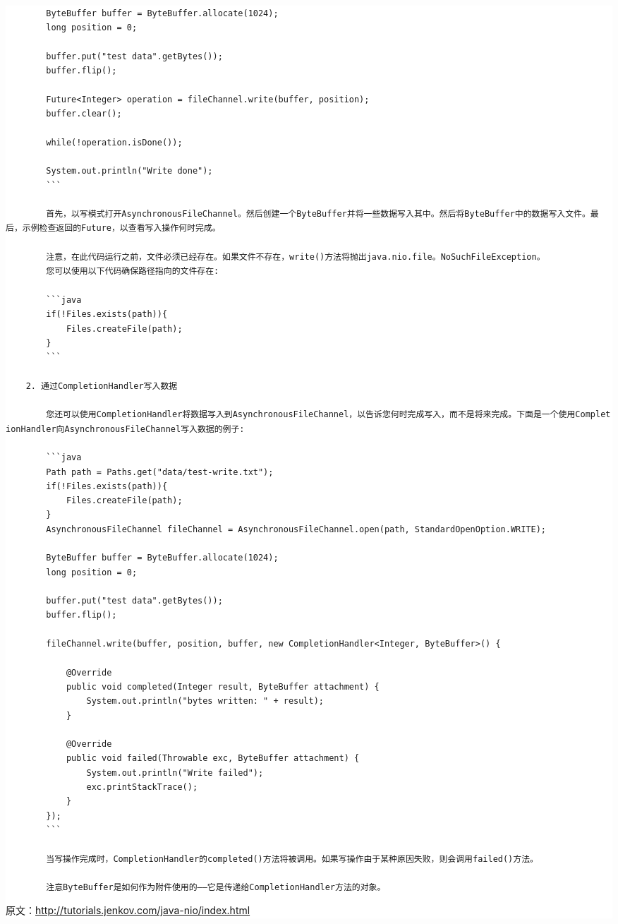             ByteBuffer buffer = ByteBuffer.allocate(1024);
            long position = 0;

            buffer.put("test data".getBytes());
            buffer.flip();

            Future<Integer> operation = fileChannel.write(buffer, position);
            buffer.clear();

            while(!operation.isDone());

            System.out.println("Write done");
            ```

            首先，以写模式打开AsynchronousFileChannel。然后创建一个ByteBuffer并将一些数据写入其中。然后将ByteBuffer中的数据写入文件。最后，示例检查返回的Future，以查看写入操作何时完成。

            注意，在此代码运行之前，文件必须已经存在。如果文件不存在，write()方法将抛出java.nio.file。NoSuchFileException。
            您可以使用以下代码确保路径指向的文件存在:

            ```java
            if(!Files.exists(path)){
                Files.createFile(path);
            }
            ```

        2. 通过CompletionHandler写入数据

            您还可以使用CompletionHandler将数据写入到AsynchronousFileChannel，以告诉您何时完成写入，而不是将来完成。下面是一个使用CompletionHandler向AsynchronousFileChannel写入数据的例子:

            ```java
            Path path = Paths.get("data/test-write.txt");
            if(!Files.exists(path)){
                Files.createFile(path);
            }
            AsynchronousFileChannel fileChannel = AsynchronousFileChannel.open(path, StandardOpenOption.WRITE);

            ByteBuffer buffer = ByteBuffer.allocate(1024);
            long position = 0;

            buffer.put("test data".getBytes());
            buffer.flip();

            fileChannel.write(buffer, position, buffer, new CompletionHandler<Integer, ByteBuffer>() {

                @Override
                public void completed(Integer result, ByteBuffer attachment) {
                    System.out.println("bytes written: " + result);
                }

                @Override
                public void failed(Throwable exc, ByteBuffer attachment) {
                    System.out.println("Write failed");
                    exc.printStackTrace();
                }
            });
            ```

            当写操作完成时，CompletionHandler的completed()方法将被调用。如果写操作由于某种原因失败，则会调用failed()方法。

            注意ByteBuffer是如何作为附件使用的——它是传递给CompletionHandler方法的对象。

原文：http://tutorials.jenkov.com/java-nio/index.html